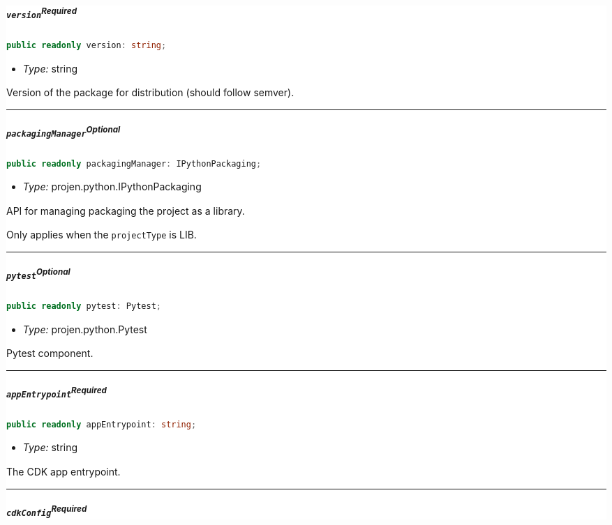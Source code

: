 ##### `version`<sup>Required</sup> <a name="version" id="@mnoumanshahzad/projen-types.MnsAwsCdkPythonApp.property.version"></a>

```typescript
public readonly version: string;
```

- *Type:* string

Version of the package for distribution (should follow semver).

---

##### `packagingManager`<sup>Optional</sup> <a name="packagingManager" id="@mnoumanshahzad/projen-types.MnsAwsCdkPythonApp.property.packagingManager"></a>

```typescript
public readonly packagingManager: IPythonPackaging;
```

- *Type:* projen.python.IPythonPackaging

API for managing packaging the project as a library.

Only applies when the `projectType` is LIB.

---

##### `pytest`<sup>Optional</sup> <a name="pytest" id="@mnoumanshahzad/projen-types.MnsAwsCdkPythonApp.property.pytest"></a>

```typescript
public readonly pytest: Pytest;
```

- *Type:* projen.python.Pytest

Pytest component.

---

##### `appEntrypoint`<sup>Required</sup> <a name="appEntrypoint" id="@mnoumanshahzad/projen-types.MnsAwsCdkPythonApp.property.appEntrypoint"></a>

```typescript
public readonly appEntrypoint: string;
```

- *Type:* string

The CDK app entrypoint.

---

##### `cdkConfig`<sup>Required</sup> <a name="cdkConfig" id="@mnoumanshahzad/projen-types.MnsAwsCdkPythonApp.property.cdkConfig"></a>
